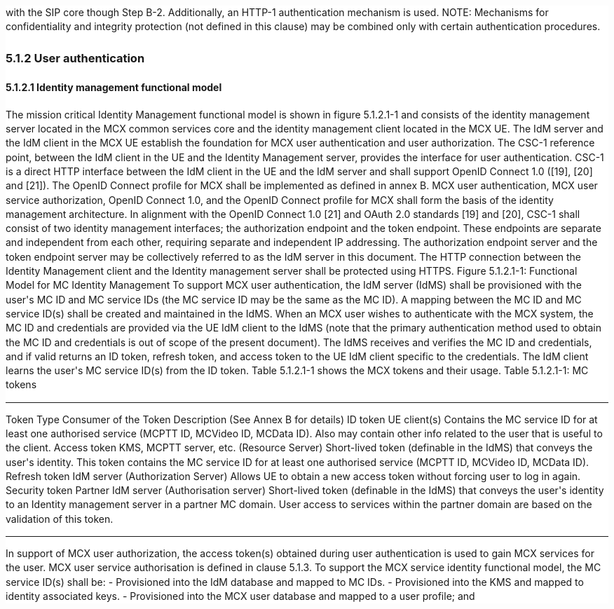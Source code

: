 with the SIP core though Step B-2.
Additionally, an HTTP-1 authentication mechanism is used.
NOTE: Mechanisms for confidentiality and integrity protection (not defined in
this clause) may be combined only with certain authentication procedures.
### 5.1.2 User authentication
#### 5.1.2.1 Identity management functional model
The mission critical Identity Management functional model is shown in figure
5.1.2.1-1 and consists of the identity management server located in the MCX
common services core and the identity management client located in the MCX UE.
The IdM server and the IdM client in the MCX UE establish the foundation for
MCX user authentication and user authorization.
The CSC-1 reference point, between the IdM client in the UE and the Identity
Management server, provides the interface for user authentication. CSC-1 is a
direct HTTP interface between the IdM client in the UE and the IdM server and
shall support OpenID Connect 1.0 ([19], [20] and [21]).
The OpenID Connect profile for MCX shall be implemented as defined in annex B.
MCX user authentication, MCX user service authorization, OpenID Connect 1.0,
and the OpenID Connect profile for MCX shall form the basis of the identity
management architecture.
In alignment with the OpenID Connect 1.0 [21] and OAuth 2.0 standards [19] and
[20], CSC-1 shall consist of two identity management interfaces; the
authorization endpoint and the token endpoint. These endpoints are separate
and independent from each other, requiring separate and independent IP
addressing. The authorization endpoint server and the token endpoint server
may be collectively referred to as the IdM server in this document.
The HTTP connection between the Identity Management client and the Identity
management server shall be protected using HTTPS.
Figure 5.1.2.1-1: Functional Model for MC Identity Management
To support MCX user authentication, the IdM server (IdMS) shall be provisioned
with the user\'s MC ID and MC service IDs (the MC service ID may be the same
as the MC ID). A mapping between the MC ID and MC service ID(s) shall be
created and maintained in the IdMS. When an MCX user wishes to authenticate
with the MCX system, the MC ID and credentials are provided via the UE IdM
client to the IdMS (note that the primary authentication method used to obtain
the MC ID and credentials is out of scope of the present document). The IdMS
receives and verifies the MC ID and credentials, and if valid returns an ID
token, refresh token, and access token to the UE IdM client specific to the
credentials. The IdM client learns the user\'s MC service ID(s) from the ID
token. Table 5.1.2.1-1 shows the MCX tokens and their usage.
Table 5.1.2.1-1: MC tokens
* * *
Token Type Consumer of the Token Description (See Annex B for details) ID
token UE client(s) Contains the MC service ID for at least one authorised
service (MCPTT ID, MCVideo ID, MCData ID). Also may contain other info related
to the user that is useful to the client. Access token KMS, MCPTT server, etc.
(Resource Server) Short-lived token (definable in the IdMS) that conveys the
user\'s identity. This token contains the MC service ID for at least one
authorised service (MCPTT ID, MCVideo ID, MCData ID). Refresh token IdM server
(Authorization Server) Allows UE to obtain a new access token without forcing
user to log in again. Security token Partner IdM server (Authorisation server)
Short-lived token (definable in the IdMS) that conveys the user\'s identity to
an Identity management server in a partner MC domain. User access to services
within the partner domain are based on the validation of this token.
* * *
In support of MCX user authorization, the access token(s) obtained during user
authentication is used to gain MCX services for the user. MCX user service
authorisation is defined in clause 5.1.3.
To support the MCX service identity functional model, the MC service ID(s)
shall be:
\- Provisioned into the IdM database and mapped to MC IDs.
\- Provisioned into the KMS and mapped to identity associated keys.
\- Provisioned into the MCX user database and mapped to a user profile; and
